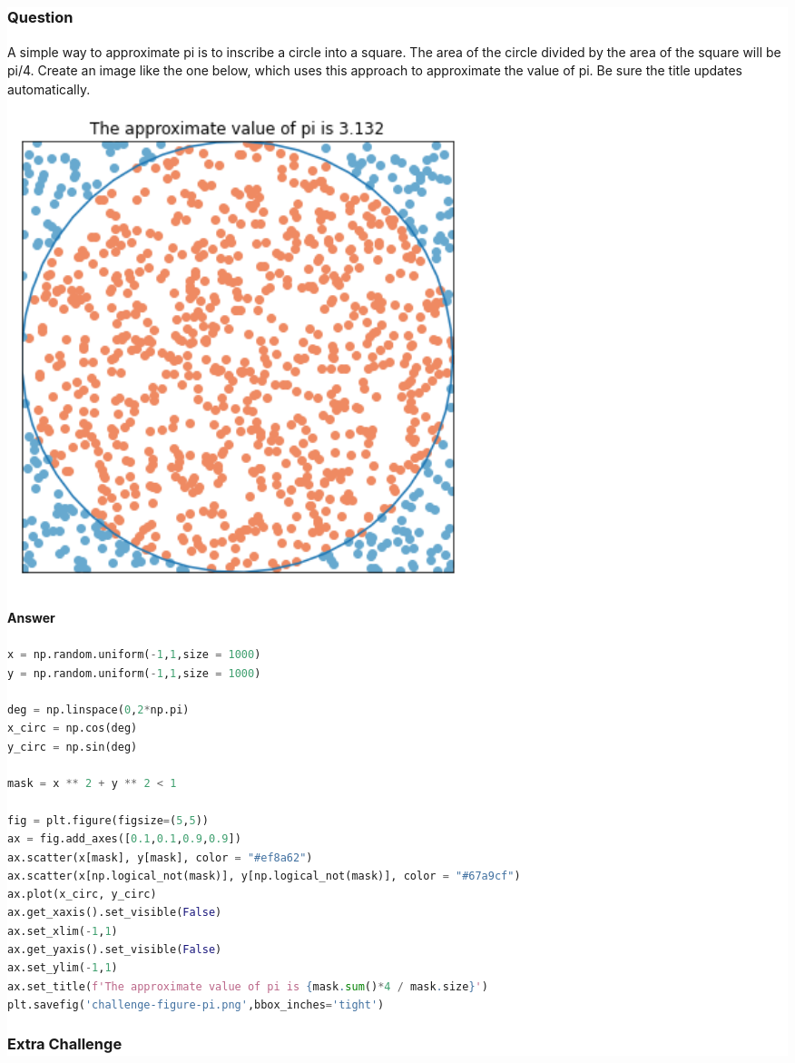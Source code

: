 ### Question

A simple way to approximate pi is to inscribe a circle into a square. The area of the circle divided by the area of the square will be pi/4. Create an image like the one below, which uses this approach to approximate the value of pi. Be sure the title updates automatically.

<img src="./challenge-figure-pi.png" style="width: 500px;"/>


#### Answer

```python
x = np.random.uniform(-1,1,size = 1000)
y = np.random.uniform(-1,1,size = 1000)

deg = np.linspace(0,2*np.pi)
x_circ = np.cos(deg)
y_circ = np.sin(deg)

mask = x ** 2 + y ** 2 < 1

fig = plt.figure(figsize=(5,5))
ax = fig.add_axes([0.1,0.1,0.9,0.9])
ax.scatter(x[mask], y[mask], color = "#ef8a62")
ax.scatter(x[np.logical_not(mask)], y[np.logical_not(mask)], color = "#67a9cf")
ax.plot(x_circ, y_circ)
ax.get_xaxis().set_visible(False)
ax.set_xlim(-1,1)
ax.get_yaxis().set_visible(False)
ax.set_ylim(-1,1)
ax.set_title(f'The approximate value of pi is {mask.sum()*4 / mask.size}')
plt.savefig('challenge-figure-pi.png',bbox_inches='tight')
```

### Extra Challenge
